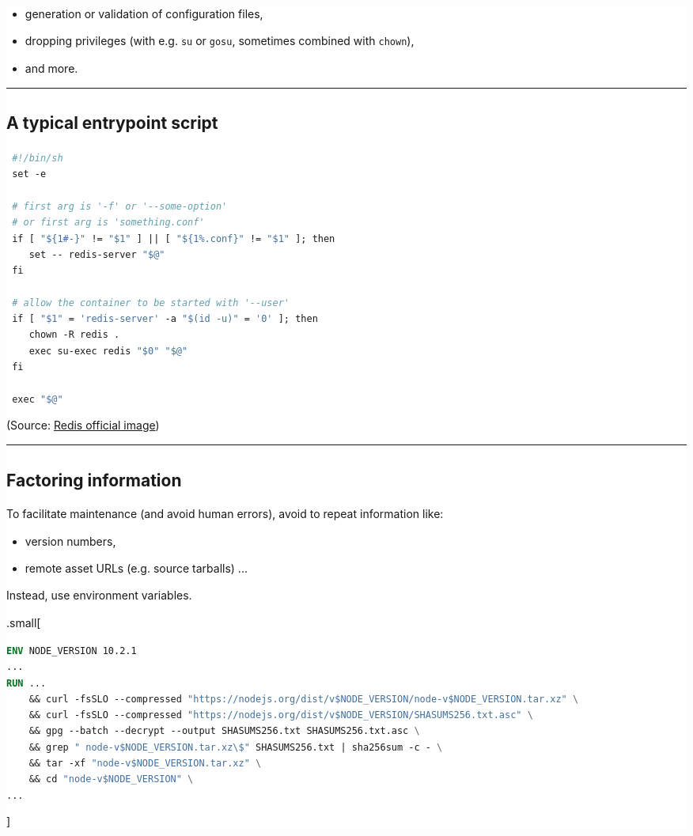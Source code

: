 - generation or validation of configuration files,

- dropping privileges (with e.g. `su` or `gosu`, sometimes combined with `chown`),

- and more.

---

## A typical entrypoint script

```dockerfile
 #!/bin/sh
 set -e
 
 # first arg is '-f' or '--some-option'
 # or first arg is 'something.conf'
 if [ "${1#-}" != "$1" ] || [ "${1%.conf}" != "$1" ]; then
 	set -- redis-server "$@"
 fi
 
 # allow the container to be started with '--user'
 if [ "$1" = 'redis-server' -a "$(id -u)" = '0' ]; then
 	chown -R redis .
 	exec su-exec redis "$0" "$@"
 fi
 
 exec "$@"
```

(Source: [Redis official image](https://github.com/docker-library/redis/blob/d24f2be82673ccef6957210cc985e392ebdc65e4/4.0/alpine/docker-entrypoint.sh))

---

## Factoring information

To facilitate maintenance (and avoid human errors), avoid to repeat information like:

- version numbers,

- remote asset URLs (e.g. source tarballs) ...

Instead, use environment variables.

.small[
```dockerfile
ENV NODE_VERSION 10.2.1
...
RUN ...
    && curl -fsSLO --compressed "https://nodejs.org/dist/v$NODE_VERSION/node-v$NODE_VERSION.tar.xz" \
    && curl -fsSLO --compressed "https://nodejs.org/dist/v$NODE_VERSION/SHASUMS256.txt.asc" \
    && gpg --batch --decrypt --output SHASUMS256.txt SHASUMS256.txt.asc \
    && grep " node-v$NODE_VERSION.tar.xz\$" SHASUMS256.txt | sha256sum -c - \
    && tar -xf "node-v$NODE_VERSION.tar.xz" \
    && cd "node-v$NODE_VERSION" \
...
```
]
